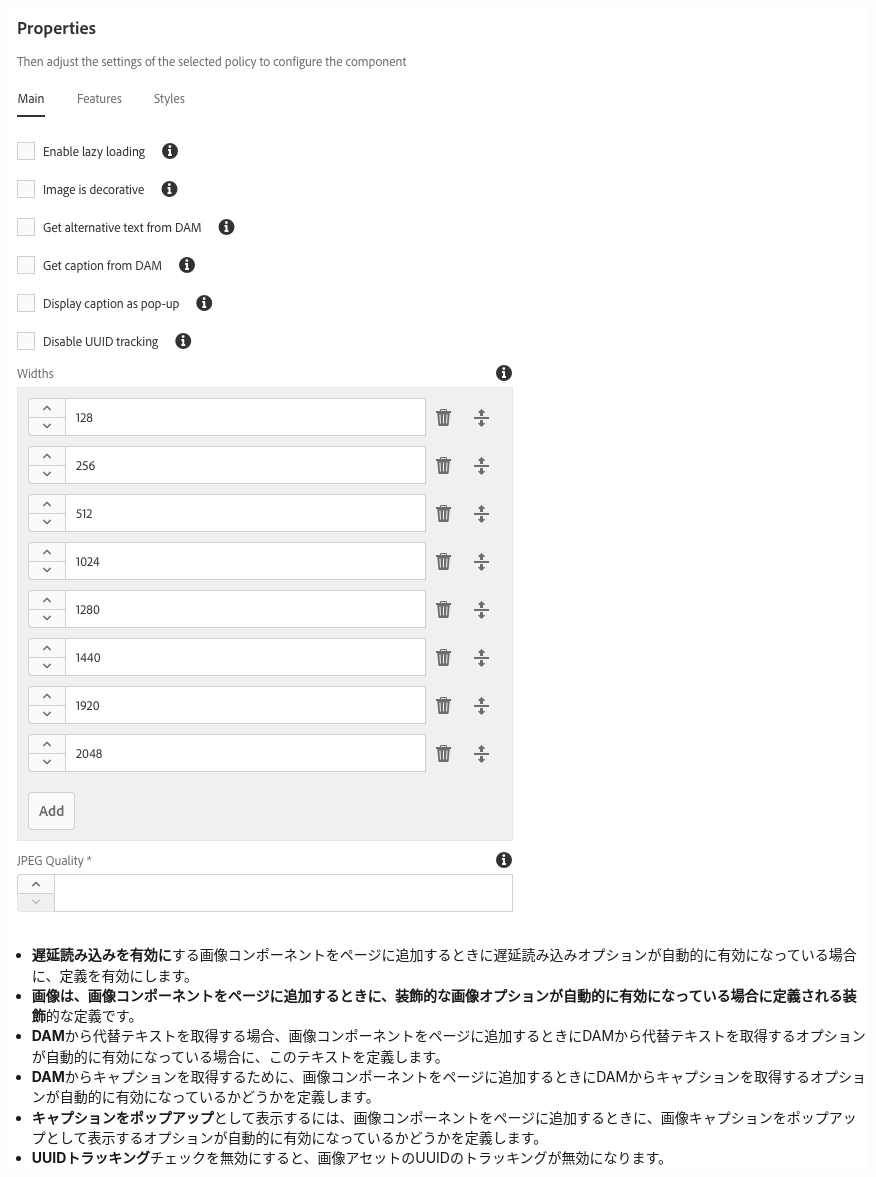 ![](assets/screenshot_2018-10-19at102756.png)

* **遅延読み込みを有効に**する画像コンポーネントをページに追加するときに遅延読み込みオプションが自動的に有効になっている場合に、定義を有効にします。
* **画像は、画像コンポーネントをページに追加するときに、装飾的な画像オプションが自動的に有効になっている場合に定義される装飾**的な定義です。
* **DAM**から代替テキストを取得する場合、画像コンポーネントをページに追加するときにDAMから代替テキストを取得するオプションが自動的に有効になっている場合に、このテキストを定義します。
* **DAM**からキャプションを取得するために、画像コンポーネントをページに追加するときにDAMからキャプションを取得するオプションが自動的に有効になっているかどうかを定義します。
* **キャプションをポップアップ**として表示するには、画像コンポーネントをページに追加するときに、画像キャプションをポップアップとして表示するオプションが自動的に有効になっているかどうかを定義します。
* **UUIDトラッキング**チェックを無効にすると、画像アセットのUUIDのトラッキングが無効になります。
